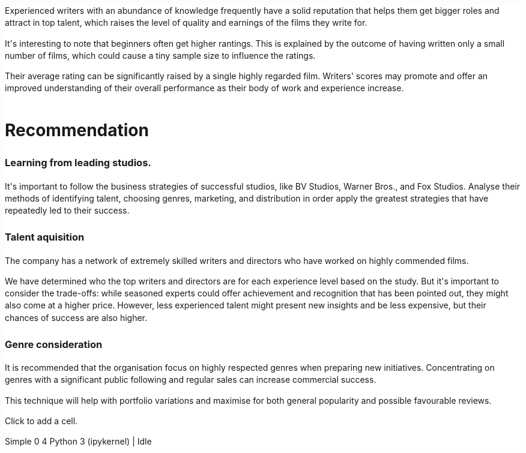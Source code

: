 Experienced writers with an abundance of knowledge frequently have a solid reputation that helps them get bigger roles and attract in top talent, which raises the level of quality and earnings of the films they write for.

It's interesting to note that beginners often get higher rantings. This is explained by the outcome of having written only a small number of films, which could cause a tiny sample size to influence the ratings.

Their average rating can be significantly raised by a single highly regarded film. Writers' scores may promote and offer an improved understanding of their overall performance as their body of work and experience increase.

# Recommendation
### Learning from leading studios.
It's important to follow the business strategies of successful studios, like BV Studios, Warner Bros., and Fox Studios. Analyse their methods of identifying talent, choosing genres, marketing, and distribution in order apply the greatest strategies that have repeatedly led to their success.

### Talent aquisition
The company has a network of extremely skilled writers and directors who have worked on highly commended films.

We have determined who the top writers and directors are for each experience level based on the study. But it's important to consider the trade-offs: while seasoned experts could offer achievement and recognition that has been pointed out, they might also come at a higher price. However, less experienced talent might present new insights and be less expensive, but their chances of success are also higher.

### Genre consideration
It is recommended that the organisation focus on highly respected genres when preparing new initiatives. Concentrating on genres with a significant public following and regular sales can increase commercial success.

This technique will help with portfolio variations and maximise for both general popularity and possible favourable reviews.

Click to add a cell.

Simple
0
4
Python 3 (ipykernel) | Idle